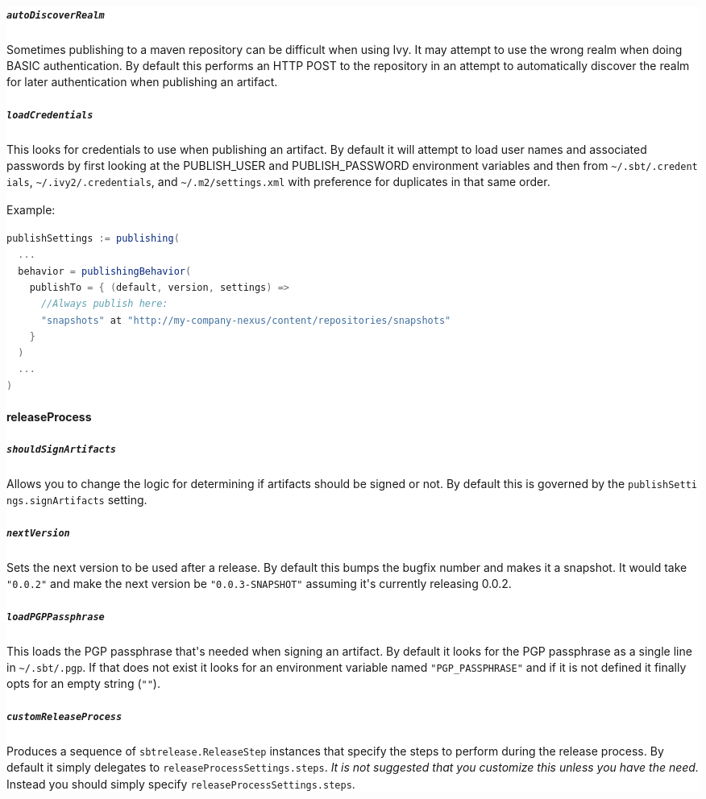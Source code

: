 ##### `autoDiscoverRealm` <br />
   Sometimes publishing to a maven repository can be difficult when using Ivy. It may attempt to 
   use the wrong realm when doing BASIC authentication. By default this performs an HTTP POST to 
   the repository in an attempt to automatically discover the realm for later authentication 
   when publishing an artifact.
   <br />

##### `loadCredentials` <br />
   This looks for credentials to use when publishing an artifact. By default it will attempt to 
   load user names and associated passwords by first looking at the PUBLISH_USER and PUBLISH_PASSWORD
   environment variables and then from `~/.sbt/.credentials`, `~/.ivy2/.credentials`,
   and `~/.m2/settings.xml` with preference for duplicates in that same order.
   <br />

Example:

```scala
publishSettings := publishing(
  ...
  behavior = publishingBehavior(
    publishTo = { (default, version, settings) =>
      //Always publish here:
      "snapshots" at "http://my-company-nexus/content/repositories/snapshots"
    }
  )
  ...
)
```

#### releaseProcess

##### `shouldSignArtifacts` <br />
   Allows you to change the logic for determining if artifacts should be signed or not. By default 
   this is governed by the `publishSettings.signArtifacts` setting.
   <br />

##### `nextVersion` <br />
   Sets the next version to be used after a release. By default this bumps the bugfix number and 
   makes it a snapshot. It would take `"0.0.2"` and make the next version be `"0.0.3-SNAPSHOT"` 
   assuming it's currently releasing 0.0.2.
   <br />

##### `loadPGPPassphrase` <br />
   This loads the PGP passphrase that's needed when signing an artifact. By default it looks for 
   the PGP passphrase as a single line in `~/.sbt/.pgp`. If that does not exist it looks for an
   environment variable named `"PGP_PASSPHRASE"` and if it is not defined it finally opts for an
   empty string (`""`).
   <br />
   
##### `customReleaseProcess` <br />
   Produces a sequence of `sbtrelease.ReleaseStep` instances that specify the steps to perform during
   the release process. By default it simply delegates to `releaseProcessSettings.steps`. *It is not 
   suggested that you customize this unless you have the need.* Instead you should simply specify 
   `releaseProcessSettings.steps`.
   <br />
